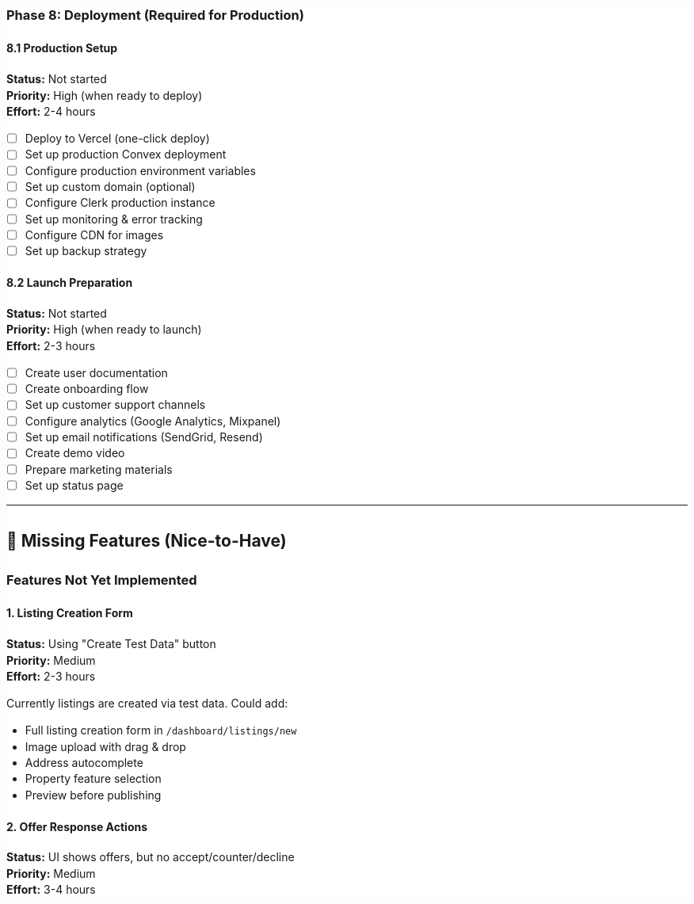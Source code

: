 ### Phase 8: Deployment (Required for Production)

#### 8.1 Production Setup
**Status:** Not started  
**Priority:** High (when ready to deploy)  
**Effort:** 2-4 hours

- [ ] Deploy to Vercel (one-click deploy)
- [ ] Set up production Convex deployment
- [ ] Configure production environment variables
- [ ] Set up custom domain (optional)
- [ ] Configure Clerk production instance
- [ ] Set up monitoring & error tracking
- [ ] Configure CDN for images
- [ ] Set up backup strategy

#### 8.2 Launch Preparation
**Status:** Not started  
**Priority:** High (when ready to launch)  
**Effort:** 2-3 hours

- [ ] Create user documentation
- [ ] Create onboarding flow
- [ ] Set up customer support channels
- [ ] Configure analytics (Google Analytics, Mixpanel)
- [ ] Set up email notifications (SendGrid, Resend)
- [ ] Create demo video
- [ ] Prepare marketing materials
- [ ] Set up status page

---

## 🎯 Missing Features (Nice-to-Have)

### Features Not Yet Implemented

#### 1. **Listing Creation Form** 
**Status:** Using "Create Test Data" button  
**Priority:** Medium  
**Effort:** 2-3 hours

Currently listings are created via test data. Could add:
- Full listing creation form in `/dashboard/listings/new`
- Image upload with drag & drop
- Address autocomplete
- Property feature selection
- Preview before publishing

#### 2. **Offer Response Actions**
**Status:** UI shows offers, but no accept/counter/decline  
**Priority:** Medium  
**Effort:** 3-4 hours
